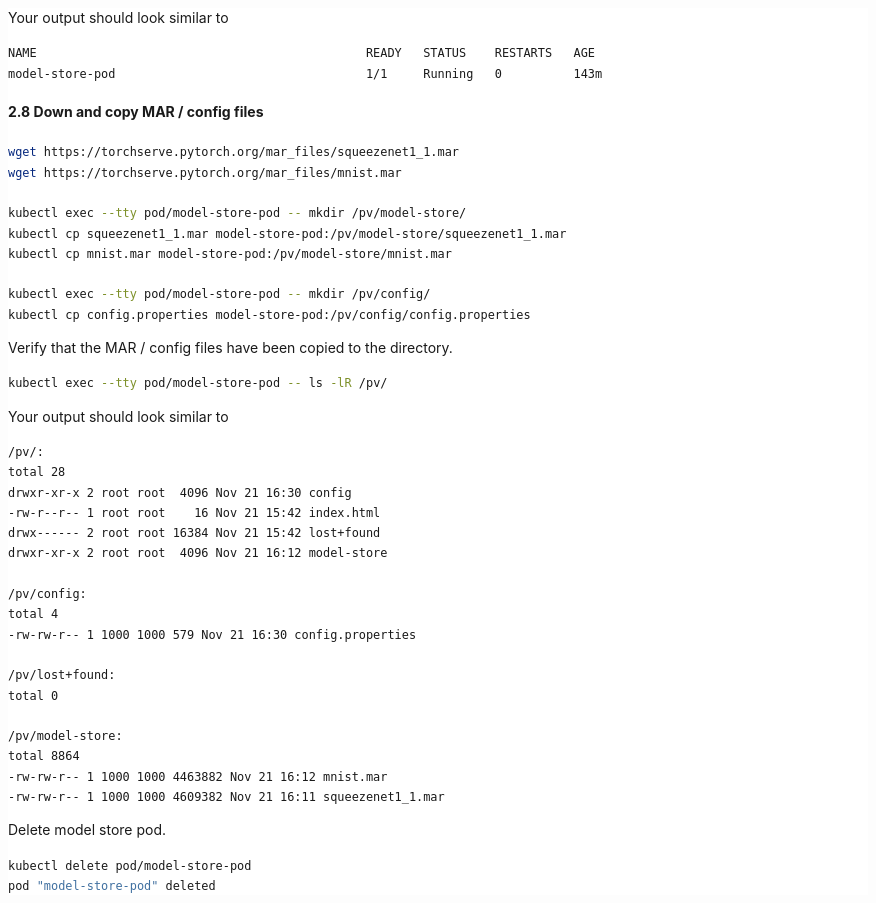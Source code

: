 Your output should look similar to

```bash
NAME                                              READY   STATUS    RESTARTS   AGE
model-store-pod                                   1/1     Running   0          143m
```

#### 2.8 Down and copy MAR / config files

```bash
wget https://torchserve.pytorch.org/mar_files/squeezenet1_1.mar
wget https://torchserve.pytorch.org/mar_files/mnist.mar

kubectl exec --tty pod/model-store-pod -- mkdir /pv/model-store/
kubectl cp squeezenet1_1.mar model-store-pod:/pv/model-store/squeezenet1_1.mar
kubectl cp mnist.mar model-store-pod:/pv/model-store/mnist.mar

kubectl exec --tty pod/model-store-pod -- mkdir /pv/config/
kubectl cp config.properties model-store-pod:/pv/config/config.properties
```

Verify that the MAR / config files have been copied to the directory.

```bash
kubectl exec --tty pod/model-store-pod -- ls -lR /pv/
```

Your output should look similar to

```bash
/pv/:
total 28
drwxr-xr-x 2 root root  4096 Nov 21 16:30 config
-rw-r--r-- 1 root root    16 Nov 21 15:42 index.html
drwx------ 2 root root 16384 Nov 21 15:42 lost+found
drwxr-xr-x 2 root root  4096 Nov 21 16:12 model-store

/pv/config:
total 4
-rw-rw-r-- 1 1000 1000 579 Nov 21 16:30 config.properties

/pv/lost+found:
total 0

/pv/model-store:
total 8864
-rw-rw-r-- 1 1000 1000 4463882 Nov 21 16:12 mnist.mar
-rw-rw-r-- 1 1000 1000 4609382 Nov 21 16:11 squeezenet1_1.mar
```

Delete model store pod.

```bash
kubectl delete pod/model-store-pod
pod "model-store-pod" deleted
```
